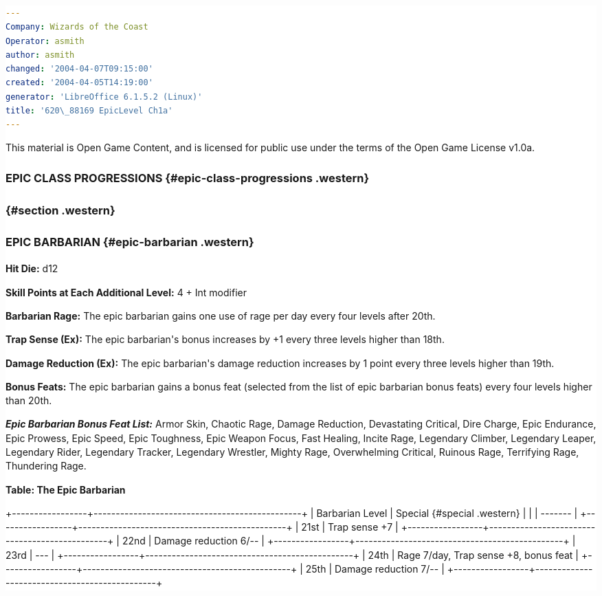 ```yaml
---
Company: Wizards of the Coast
Operator: asmith
author: asmith
changed: '2004-04-07T09:15:00'
created: '2004-04-05T14:19:00'
generator: 'LibreOffice 6.1.5.2 (Linux)'
title: '620\_88169 EpicLevel Ch1a'
---
```


This material is Open Game Content, and is licensed for public use under
the terms of the Open Game License v1.0a.

### EPIC CLASS PROGRESSIONS {#epic-class-progressions .western}

###   {#section .western}

### EPIC BARBARIAN {#epic-barbarian .western}

**Hit Die:** d12

**Skill Points at Each Additional Level:** 4 + Int modifier

**Barbarian Rage:** The epic barbarian gains one use of rage per day
every four levels after 20th.

**Trap Sense (Ex):** The epic barbarian's bonus increases by +1 every
three levels higher than 18th.

**Damage Reduction (Ex):** The epic barbarian's damage reduction
increases by 1 point every three levels higher than 19th.

**Bonus Feats:** The epic barbarian gains a bonus feat (selected from
the list of epic barbarian bonus feats) every four levels higher than
20th.

***Epic Barbarian Bonus Feat List:*** Armor Skin, Chaotic Rage, Damage
Reduction, Devastating Critical, Dire Charge, Epic Endurance, Epic
Prowess, Epic Speed, Epic Toughness, Epic Weapon Focus, Fast Healing,
Incite Rage, Legendary Climber, Legendary Leaper, Legendary Rider,
Legendary Tracker, Legendary Wrestler, Mighty Rage, Overwhelming
Critical, Ruinous Rage, Terrifying Rage, Thundering Rage.

**Table: The Epic Barbarian**

+-----------------+-----------------------------------------------+
| Barbarian Level | Special {#special .western}                   |
|                 | -------                                       |
+-----------------+-----------------------------------------------+
| 21st            | Trap sense +7                                 |
+-----------------+-----------------------------------------------+
| 22nd            | Damage reduction 6/--                         |
+-----------------+-----------------------------------------------+
| 23rd            | ---                                           |
+-----------------+-----------------------------------------------+
| 24th            | Rage 7/day, Trap sense +8, bonus feat         |
+-----------------+-----------------------------------------------+
| 25th            | Damage reduction 7/--                         |
+-----------------+-----------------------------------------------+